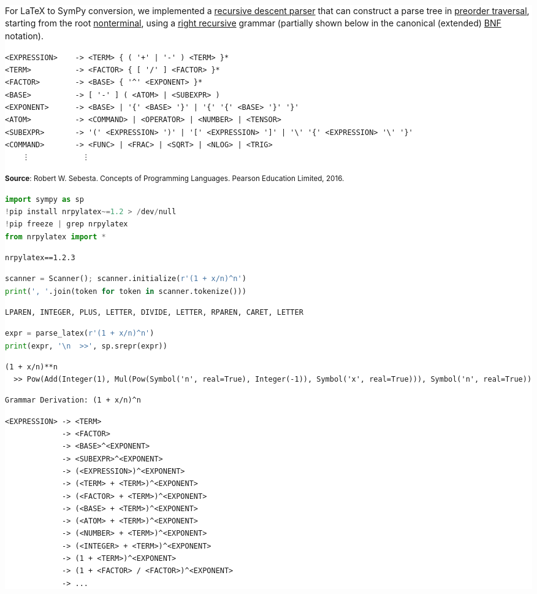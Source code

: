 For LaTeX to SymPy conversion, we implemented a [recursive descent parser](https://en.wikipedia.org/wiki/Recursive_descent_parser) that can construct a parse tree in [preorder traversal](https://en.wikipedia.org/wiki/Tree_traversal#Pre-order_(NLR)), starting from the root [nonterminal](https://en.wikipedia.org/wiki/Terminal_and_nonterminal_symbols), using a [right recursive](https://en.wikipedia.org/wiki/Left_recursion) grammar (partially shown below in the canonical (extended) [BNF](https://en.wikipedia.org/wiki/Extended_Backus%E2%80%93Naur_form) notation).

```
<EXPRESSION>    -> <TERM> { ( '+' | '-' ) <TERM> }*
<TERM>          -> <FACTOR> { [ '/' ] <FACTOR> }*
<FACTOR>        -> <BASE> { '^' <EXPONENT> }*
<BASE>          -> [ '-' ] ( <ATOM> | <SUBEXPR> )
<EXPONENT>      -> <BASE> | '{' <BASE> '}' | '{' '{' <BASE> '}' '}'
<ATOM>          -> <COMMAND> | <OPERATOR> | <NUMBER> | <TENSOR>
<SUBEXPR>       -> '(' <EXPRESSION> ')' | '[' <EXPRESSION> ']' | '\' '{' <EXPRESSION> '\' '}'
<COMMAND>       -> <FUNC> | <FRAC> | <SQRT> | <NLOG> | <TRIG>
    ⋮            ⋮
```

<small>**Source**: Robert W. Sebesta. Concepts of Programming Languages. Pearson Education Limited, 2016.</small>


```python
import sympy as sp
!pip install nrpylatex~=1.2 > /dev/null
!pip freeze | grep nrpylatex
from nrpylatex import *
```

    nrpylatex==1.2.3



```python
scanner = Scanner(); scanner.initialize(r'(1 + x/n)^n')
print(', '.join(token for token in scanner.tokenize()))
```

    LPAREN, INTEGER, PLUS, LETTER, DIVIDE, LETTER, RPAREN, CARET, LETTER



```python
expr = parse_latex(r'(1 + x/n)^n')
print(expr, '\n  >>', sp.srepr(expr))
```

    (1 + x/n)**n 
      >> Pow(Add(Integer(1), Mul(Pow(Symbol('n', real=True), Integer(-1)), Symbol('x', real=True))), Symbol('n', real=True))


`Grammar Derivation: (1 + x/n)^n`
```
<EXPRESSION> -> <TERM>
             -> <FACTOR>
             -> <BASE>^<EXPONENT>
             -> <SUBEXPR>^<EXPONENT>
             -> (<EXPRESSION>)^<EXPONENT>
             -> (<TERM> + <TERM>)^<EXPONENT>
             -> (<FACTOR> + <TERM>)^<EXPONENT>
             -> (<BASE> + <TERM>)^<EXPONENT>
             -> (<ATOM> + <TERM>)^<EXPONENT>
             -> (<NUMBER> + <TERM>)^<EXPONENT>
             -> (<INTEGER> + <TERM>)^<EXPONENT>
             -> (1 + <TERM>)^<EXPONENT>
             -> (1 + <FACTOR> / <FACTOR>)^<EXPONENT>
             -> ...
```
